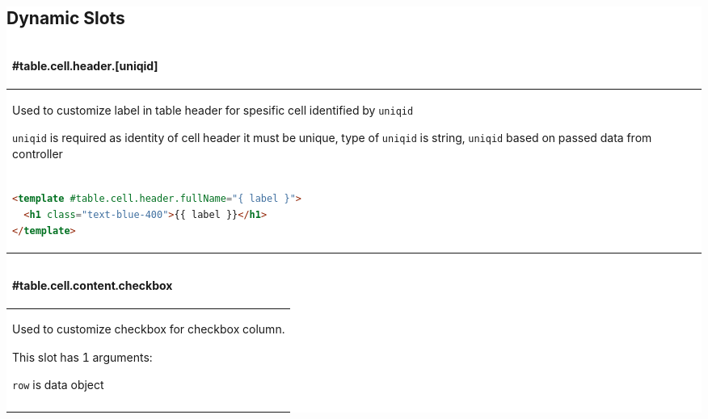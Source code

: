 ## Dynamic Slots

<table width="100%">
<thead>
<tr>
<td>

**#table.cell.header.[uniqid]**</td>
</tr>
</thead>
<tbody>
<tr>
<td>

Used to customize label in table header for spesific cell identified by `uniqid`

`uniqid` is required as identity of cell header it must be unique, type of `uniqid` is string, `uniqid` based on passed data from controller

</td>
</tr>
<tr>
<td>

```html
<template #table.cell.header.fullName="{ label }">
  <h1 class="text-blue-400">{{ label }}</h1>
</template>
```

</td>
</tr>
</tbody>
</table>

<table width="100%">
<thead>
<tr>
<td>

**#table.cell.content.checkbox**</td>
</tr>
</thead>
<tbody>
<tr>
<td>

Used to customize checkbox for checkbox column.

This slot has 1 arguments:

`row` is data object

</td>
</tr>
<tr>
<td>
